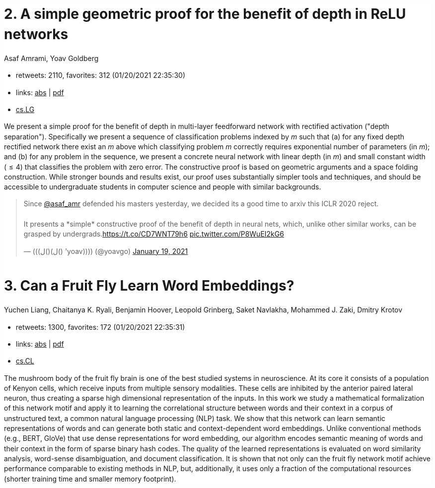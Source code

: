 


# 2. A simple geometric proof for the benefit of depth in ReLU networks

Asaf Amrami, Yoav Goldberg

- retweets: 2110, favorites: 312 (01/20/2021 22:35:30)

- links: [abs](https://arxiv.org/abs/2101.07126) | [pdf](https://arxiv.org/pdf/2101.07126)
- [cs.LG](https://arxiv.org/list/cs.LG/recent)

We present a simple proof for the benefit of depth in multi-layer feedforward network with rectified activation ("depth separation"). Specifically we present a sequence of classification problems indexed by $m$ such that (a) for any fixed depth rectified network there exist an $m$ above which classifying problem $m$ correctly requires exponential number of parameters (in $m$); and (b) for any problem in the sequence, we present a concrete neural network with linear depth (in $m$) and small constant width ($\leq 4$) that classifies the problem with zero error.   The constructive proof is based on geometric arguments and a space folding construction.   While stronger bounds and results exist, our proof uses substantially simpler tools and techniques, and should be accessible to undergraduate students in computer science and people with similar backgrounds.

<blockquote class="twitter-tweet"><p lang="en" dir="ltr">Since <a href="https://twitter.com/asaf_amr?ref_src=twsrc%5Etfw">@asaf_amr</a> defended his masters yesterday, we decided its a good time to arxiv this ICLR 2020 reject.<br><br>It presents a *simple* constructive proof of the benefit of depth in neural nets, which, unlike other similar works, can be grasped by undergrads.<a href="https://t.co/CD7WNT79h6">https://t.co/CD7WNT79h6</a> <a href="https://t.co/P8WuEI2kG6">pic.twitter.com/P8WuEI2kG6</a></p>&mdash; (((ل()(ل() &#39;yoav)))) (@yoavgo) <a href="https://twitter.com/yoavgo/status/1351446335145340931?ref_src=twsrc%5Etfw">January 19, 2021</a></blockquote>
<script async src="https://platform.twitter.com/widgets.js" charset="utf-8"></script>




# 3. Can a Fruit Fly Learn Word Embeddings?

Yuchen Liang, Chaitanya K. Ryali, Benjamin Hoover, Leopold Grinberg, Saket Navlakha, Mohammed J. Zaki, Dmitry Krotov

- retweets: 1300, favorites: 172 (01/20/2021 22:35:31)

- links: [abs](https://arxiv.org/abs/2101.06887) | [pdf](https://arxiv.org/pdf/2101.06887)
- [cs.CL](https://arxiv.org/list/cs.CL/recent)

The mushroom body of the fruit fly brain is one of the best studied systems in neuroscience. At its core it consists of a population of Kenyon cells, which receive inputs from multiple sensory modalities. These cells are inhibited by the anterior paired lateral neuron, thus creating a sparse high dimensional representation of the inputs. In this work we study a mathematical formalization of this network motif and apply it to learning the correlational structure between words and their context in a corpus of unstructured text, a common natural language processing (NLP) task. We show that this network can learn semantic representations of words and can generate both static and context-dependent word embeddings. Unlike conventional methods (e.g., BERT, GloVe) that use dense representations for word embedding, our algorithm encodes semantic meaning of words and their context in the form of sparse binary hash codes. The quality of the learned representations is evaluated on word similarity analysis, word-sense disambiguation, and document classification. It is shown that not only can the fruit fly network motif achieve performance comparable to existing methods in NLP, but, additionally, it uses only a fraction of the computational resources (shorter training time and smaller memory footprint).
